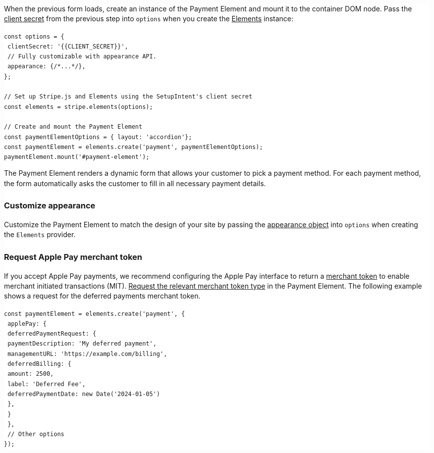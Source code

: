 When the previous form loads, create an instance of the Payment Element and
mount it to the container DOM node. Pass the [client
secret](https://docs.stripe.com/api/setup_intents/object#setup_intent_object-client_secret)
from the previous step into `options` when you create the
[Elements](https://docs.stripe.com/js/elements_object/create) instance:

```
const options = {
 clientSecret: '{{CLIENT_SECRET}}',
 // Fully customizable with appearance API.
 appearance: {/*...*/},
};

// Set up Stripe.js and Elements using the SetupIntent's client secret
const elements = stripe.elements(options);

// Create and mount the Payment Element
const paymentElementOptions = { layout: 'accordion'};
const paymentElement = elements.create('payment', paymentElementOptions);
paymentElement.mount('#payment-element');
```

The Payment Element renders a dynamic form that allows your customer to pick a
payment method. For each payment method, the form automatically asks the
customer to fill in all necessary payment details.

### Customize appearance

Customize the Payment Element to match the design of your site by passing the
[appearance
object](https://docs.stripe.com/js/elements_object/create#stripe_elements-options-appearance)
into `options` when creating the `Elements` provider.

### Request Apple Pay merchant token

If you accept Apple Pay payments, we recommend configuring the Apple Pay
interface to return a [merchant
token](https://docs.stripe.com/apple-pay/merchant-tokens?pay-element=web-pe) to
enable merchant initiated transactions (MIT). [Request the relevant merchant
token
type](https://docs.stripe.com/apple-pay/merchant-tokens?pay-element=web-pe) in
the Payment Element. The following example shows a request for the deferred
payments merchant token.

```
const paymentElement = elements.create('payment', {
 applePay: {
 deferredPaymentRequest: {
 paymentDescription: 'My deferred payment',
 managementURL: 'https://example.com/billing',
 deferredBilling: {
 amount: 2500,
 label: 'Deferred Fee',
 deferredPaymentDate: new Date('2024-01-05')
 },
 }
 },
 // Other options
});
```
